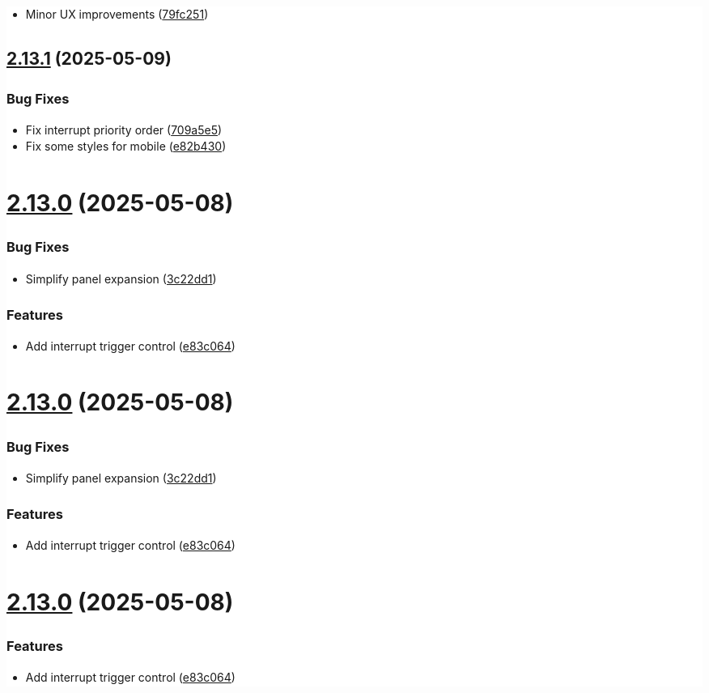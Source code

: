 * Minor UX improvements ([79fc251](https://github.com/debjitbis08/sim8085/commit/79fc251ec04510381502689560fc5959b552b3a5))

## [2.13.1](https://github.com/debjitbis08/sim8085/compare/v2.13.0...v2.13.1) (2025-05-09)


### Bug Fixes

* Fix interrupt priority order ([709a5e5](https://github.com/debjitbis08/sim8085/commit/709a5e54ac240d8c0c8e17f3e7f93a4638f2e4fd))
* Fix some styles for mobile ([e82b430](https://github.com/debjitbis08/sim8085/commit/e82b4302b3f2b2ca59122d41e76659610b3f3d9e))

# [2.13.0](https://github.com/debjitbis08/sim8085/compare/v2.12.3...v2.13.0) (2025-05-08)


### Bug Fixes

* Simplify panel expansion ([3c22dd1](https://github.com/debjitbis08/sim8085/commit/3c22dd1fc1e6afbf5a915f1d903b8edb25bbf0b4))


### Features

* Add interrupt trigger control ([e83c064](https://github.com/debjitbis08/sim8085/commit/e83c06453b36dcf3e889944c6efcc712e7cc16c9))

# [2.13.0](https://github.com/debjitbis08/sim8085/compare/v2.12.3...v2.13.0) (2025-05-08)


### Bug Fixes

* Simplify panel expansion ([3c22dd1](https://github.com/debjitbis08/sim8085/commit/3c22dd1fc1e6afbf5a915f1d903b8edb25bbf0b4))


### Features

* Add interrupt trigger control ([e83c064](https://github.com/debjitbis08/sim8085/commit/e83c06453b36dcf3e889944c6efcc712e7cc16c9))

# [2.13.0](https://github.com/debjitbis08/sim8085/compare/v2.12.3...v2.13.0) (2025-05-08)


### Features

* Add interrupt trigger control ([e83c064](https://github.com/debjitbis08/sim8085/commit/e83c06453b36dcf3e889944c6efcc712e7cc16c9))
